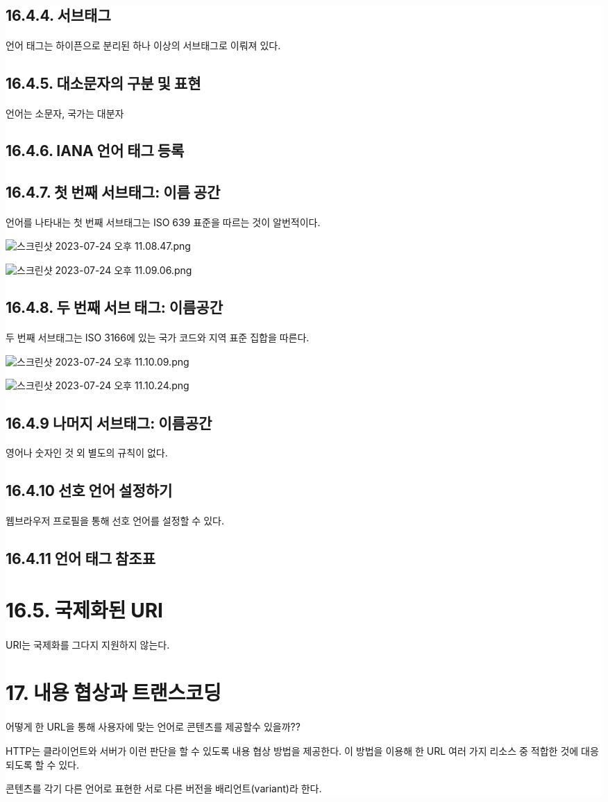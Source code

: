 ## 16.4.4. 서브태그

언어 태그는 하이픈으로 분리된 하나 이상의 서브태그로 이뤄져 있다.

## 16.4.5. 대소문자의 구분 및 표현

언어는 소문자, 국가는 대분자

## 16.4.6. IANA 언어 태그 등록

## 16.4.7. 첫 번째 서브태그: 이름 공간

언어를 나타내는 첫 번째 서브태그는 ISO 639 표준을 따르는 것이 알번적이다.

![스크린샷 2023-07-24 오후 11.08.47.png](https://s3-us-west-2.amazonaws.com/secure.notion-static.com/c68e6699-dd17-4c59-aa9e-26f6b1c59042/%E1%84%89%E1%85%B3%E1%84%8F%E1%85%B3%E1%84%85%E1%85%B5%E1%86%AB%E1%84%89%E1%85%A3%E1%86%BA_2023-07-24_%E1%84%8B%E1%85%A9%E1%84%92%E1%85%AE_11.08.47.png)

![스크린샷 2023-07-24 오후 11.09.06.png](https://s3-us-west-2.amazonaws.com/secure.notion-static.com/fe1e694b-2d2f-41ea-94e2-90888fe2cf13/%E1%84%89%E1%85%B3%E1%84%8F%E1%85%B3%E1%84%85%E1%85%B5%E1%86%AB%E1%84%89%E1%85%A3%E1%86%BA_2023-07-24_%E1%84%8B%E1%85%A9%E1%84%92%E1%85%AE_11.09.06.png)

## 16.4.8. 두 번째 서브 태그: 이름공간

두 번째 서브태그는 ISO 3166에 있는 국가 코드와 지역 표준 집합을 따른다.

![스크린샷 2023-07-24 오후 11.10.09.png](https://s3-us-west-2.amazonaws.com/secure.notion-static.com/3f6fba3b-d0fb-46f8-b52a-1e0bf9642963/%E1%84%89%E1%85%B3%E1%84%8F%E1%85%B3%E1%84%85%E1%85%B5%E1%86%AB%E1%84%89%E1%85%A3%E1%86%BA_2023-07-24_%E1%84%8B%E1%85%A9%E1%84%92%E1%85%AE_11.10.09.png)

![스크린샷 2023-07-24 오후 11.10.24.png](https://s3-us-west-2.amazonaws.com/secure.notion-static.com/03e8215d-0c26-4a6f-9c96-f8be096ccde2/%E1%84%89%E1%85%B3%E1%84%8F%E1%85%B3%E1%84%85%E1%85%B5%E1%86%AB%E1%84%89%E1%85%A3%E1%86%BA_2023-07-24_%E1%84%8B%E1%85%A9%E1%84%92%E1%85%AE_11.10.24.png)

## 16.4.9 나머지 서브태그: 이름공간

영어나 숫자인 것 외 별도의 규칙이 없다.

## 16.4.10 선호 언어 설정하기

웹브라우저 프로필을 통해 선호 언어를 설정할 수 있다.

## 16.4.11 언어 태그 참조표

# 16.5. 국제화된 URI

URI는 국제화를 그다지 지원하지 않는다.

# 17. 내용 협상과 트랜스코딩

어떻게 한 URL을 통해 사용자에 맞는 언어로 콘텐츠를 제공할수 있을까??

HTTP는 클라이언트와 서버가 이런 판단을 할 수 있도록 내용 협상 방법을 제공한다. 이 방법을 이용해 한 URL 여러 가지 리소스 중 적합한 것에 대응되도록 할 수 있다.

콘텐츠를 각기 다른 언어로 표현한 서로 다른 버전을 배리언트(variant)라 한다.
